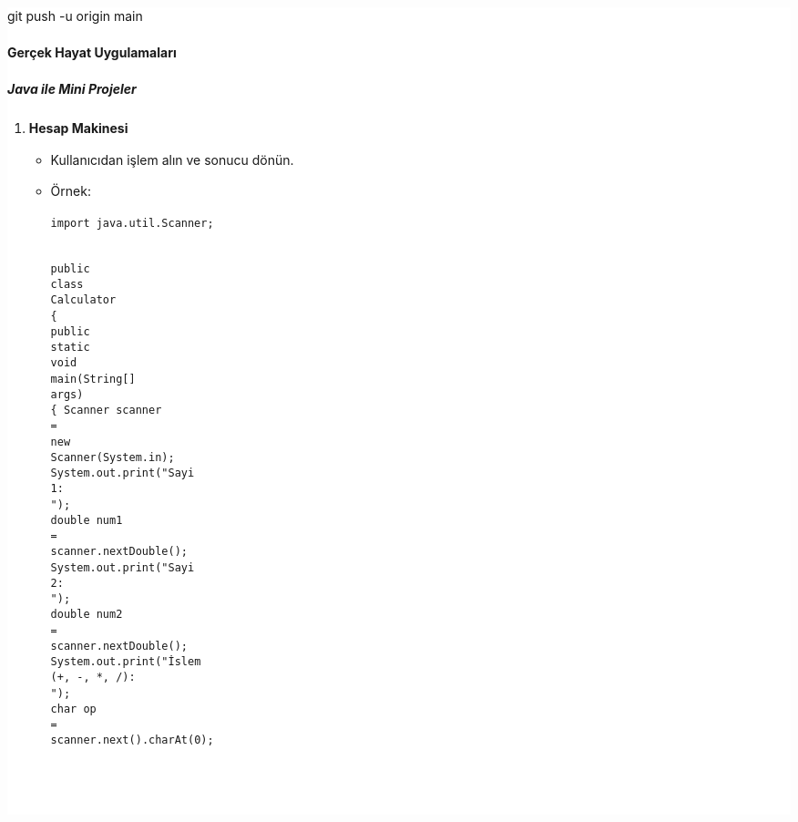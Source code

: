 <span class="token function">git</span> push -u origin main

</code></pre>
</li>
</ul>
<h4 id="gerçek-hayat-uygulamaları"><strong>Gerçek Hayat Uygulamaları</strong></h4>
<h5 id="java-ile-mini-projeler"><strong>Java ile Mini Projeler</strong></h5>
<ol>
<li>
<p><strong>Hesap Makinesi</strong></p>
<ul>
<li>
<p>Kullanıcıdan işlem alın ve sonucu dönün.</p>
</li>
<li>
<p>Örnek:</p>
<pre class=" language-java"><code class="prism  language-java"><span class="token keyword">import</span> java<span class="token punctuation">.</span>util<span class="token punctuation">.</span>Scanner<span class="token punctuation">;</span>

<span class="token keyword">public</span> <span class="token keyword">class</span> <span class="token class-name">Calculator</span> <span class="token punctuation">{</span>
    <span class="token keyword">public</span> <span class="token keyword">static</span> <span class="token keyword">void</span> <span class="token function">main</span><span class="token punctuation">(</span>String<span class="token punctuation">[</span><span class="token punctuation">]</span> args<span class="token punctuation">)</span> <span class="token punctuation">{</span>
        Scanner scanner <span class="token operator">=</span> <span class="token keyword">new</span> <span class="token class-name">Scanner</span><span class="token punctuation">(</span>System<span class="token punctuation">.</span>in<span class="token punctuation">)</span><span class="token punctuation">;</span>
        System<span class="token punctuation">.</span>out<span class="token punctuation">.</span><span class="token function">print</span><span class="token punctuation">(</span><span class="token string">"Sayi 1: "</span><span class="token punctuation">)</span><span class="token punctuation">;</span>
        <span class="token keyword">double</span> num1 <span class="token operator">=</span> scanner<span class="token punctuation">.</span><span class="token function">nextDouble</span><span class="token punctuation">(</span><span class="token punctuation">)</span><span class="token punctuation">;</span>
        System<span class="token punctuation">.</span>out<span class="token punctuation">.</span><span class="token function">print</span><span class="token punctuation">(</span><span class="token string">"Sayi 2: "</span><span class="token punctuation">)</span><span class="token punctuation">;</span>
        <span class="token keyword">double</span> num2 <span class="token operator">=</span> scanner<span class="token punctuation">.</span><span class="token function">nextDouble</span><span class="token punctuation">(</span><span class="token punctuation">)</span><span class="token punctuation">;</span>
        System<span class="token punctuation">.</span>out<span class="token punctuation">.</span><span class="token function">print</span><span class="token punctuation">(</span><span class="token string">"İslem (+, -, *, /): "</span><span class="token punctuation">)</span><span class="token punctuation">;</span>
        <span class="token keyword">char</span> op <span class="token operator">=</span> scanner<span class="token punctuation">.</span><span class="token function">next</span><span class="token punctuation">(</span><span class="token punctuation">)</span><span class="token punctuation">.</span><span class="token function">charAt</span><span class="token punctuation">(</span><span class="token number">0</span><span class="token punctuation">)</span><span class="token punctuation">;</span>
